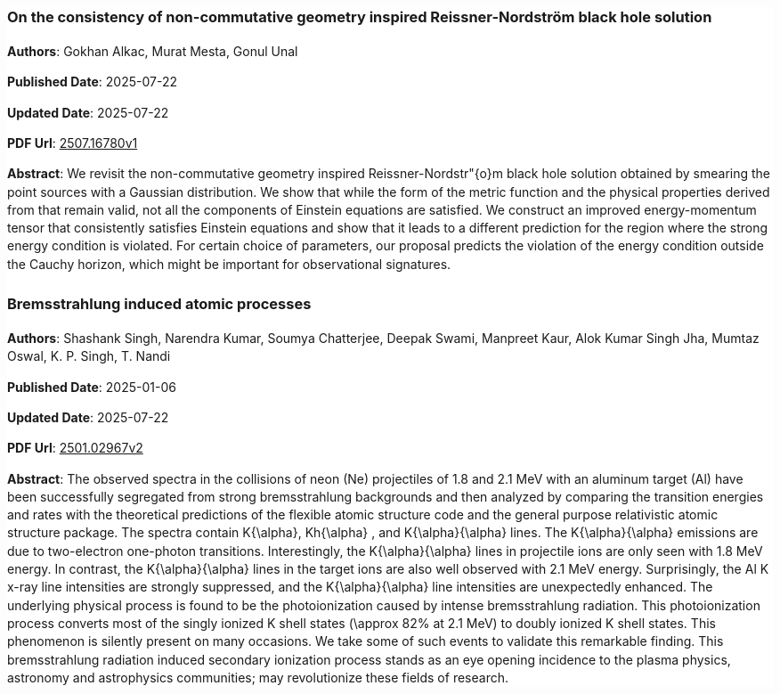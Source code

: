 
### On the consistency of non-commutative geometry inspired Reissner-Nordström black hole solution
**Authors**: Gokhan Alkac, Murat Mesta, Gonul Unal

**Published Date**: 2025-07-22

**Updated Date**: 2025-07-22

**PDF Url**: [2507.16780v1](http://arxiv.org/pdf/2507.16780v1)

**Abstract**: We revisit the non-commutative geometry inspired Reissner-Nordstr\"{o}m black
hole solution obtained by smearing the point sources with a Gaussian
distribution. We show that while the form of the metric function and the
physical properties derived from that remain valid, not all the components of
Einstein equations are satisfied. We construct an improved energy-momentum
tensor that consistently satisfies Einstein equations and show that it leads to
a different prediction for the region where the strong energy condition is
violated. For certain choice of parameters, our proposal predicts the violation
of the energy condition outside the Cauchy horizon, which might be important
for observational signatures.


### Bremsstrahlung induced atomic processes
**Authors**: Shashank Singh, Narendra Kumar, Soumya Chatterjee, Deepak Swami, Manpreet Kaur, Alok Kumar Singh Jha, Mumtaz Oswal, K. P. Singh, T. Nandi

**Published Date**: 2025-01-06

**Updated Date**: 2025-07-22

**PDF Url**: [2501.02967v2](http://arxiv.org/pdf/2501.02967v2)

**Abstract**: The observed spectra in the collisions of neon (Ne) projectiles of 1.8 and
2.1 MeV with an aluminum target (Al) have been successfully segregated from
strong bremsstrahlung backgrounds and then analyzed by comparing the transition
energies and rates with the theoretical predictions of the flexible atomic
structure code and the general purpose relativistic atomic structure package.
The spectra contain K{\alpha}, Kh{\alpha} , and K{\alpha}{\alpha} lines. The
K{\alpha}{\alpha} emissions are due to two-electron one-photon transitions.
Interestingly, the K{\alpha}{\alpha} lines in projectile ions are only seen
with 1.8 MeV energy. In contrast, the K{\alpha}{\alpha} lines in the target
ions are also well observed with 2.1 MeV energy. Surprisingly, the Al K x-ray
line intensities are strongly suppressed, and the K{\alpha}{\alpha} line
intensities are unexpectedly enhanced. The underlying physical process is found
to be the photoionization caused by intense bremsstrahlung radiation. This
photoionization process converts most of the singly ionized K shell states
(\approx 82\% at 2.1 MeV) to doubly ionized K shell states. This phenomenon is
silently present on many occasions. We take some of such events to validate
this remarkable finding. This bremsstrahlung radiation induced secondary
ionization process stands as an eye opening incidence to the plasma physics,
astronomy and astrophysics communities; may revolutionize these fields of
research.

